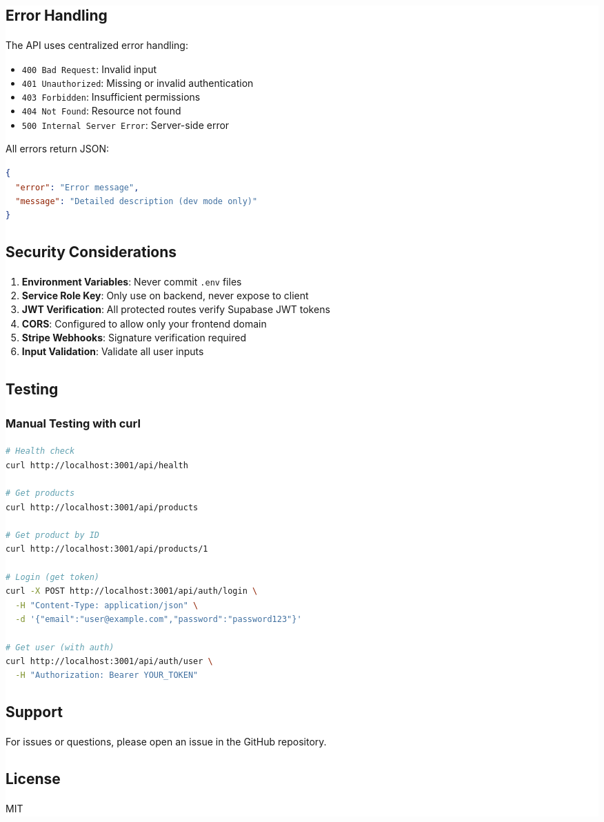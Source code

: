 ## Error Handling

The API uses centralized error handling:

- `400 Bad Request`: Invalid input
- `401 Unauthorized`: Missing or invalid authentication
- `403 Forbidden`: Insufficient permissions
- `404 Not Found`: Resource not found
- `500 Internal Server Error`: Server-side error

All errors return JSON:
```json
{
  "error": "Error message",
  "message": "Detailed description (dev mode only)"
}
```

## Security Considerations

1. **Environment Variables**: Never commit `.env` files
2. **Service Role Key**: Only use on backend, never expose to client
3. **JWT Verification**: All protected routes verify Supabase JWT tokens
4. **CORS**: Configured to allow only your frontend domain
5. **Stripe Webhooks**: Signature verification required
6. **Input Validation**: Validate all user inputs

## Testing

### Manual Testing with curl

```bash
# Health check
curl http://localhost:3001/api/health

# Get products
curl http://localhost:3001/api/products

# Get product by ID
curl http://localhost:3001/api/products/1

# Login (get token)
curl -X POST http://localhost:3001/api/auth/login \
  -H "Content-Type: application/json" \
  -d '{"email":"user@example.com","password":"password123"}'

# Get user (with auth)
curl http://localhost:3001/api/auth/user \
  -H "Authorization: Bearer YOUR_TOKEN"
```

## Support

For issues or questions, please open an issue in the GitHub repository.

## License

MIT
